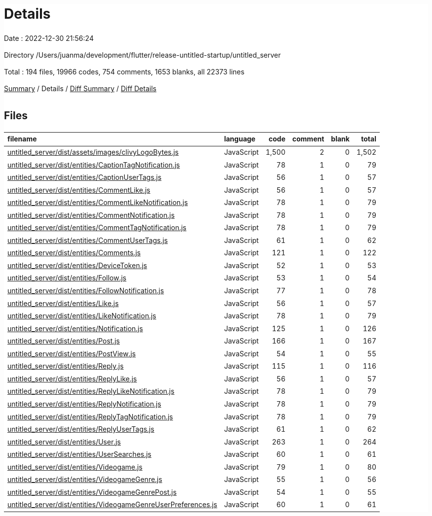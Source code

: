 # Details

Date : 2022-12-30 21:56:24

Directory /Users/juanma/development/flutter/release-untitled-startup/untitled_server

Total : 194 files,  19966 codes, 754 comments, 1653 blanks, all 22373 lines

[Summary](results.md) / Details / [Diff Summary](diff.md) / [Diff Details](diff-details.md)

## Files
| filename | language | code | comment | blank | total |
| :--- | :--- | ---: | ---: | ---: | ---: |
| [untitled_server/dist/assets/images/clivyLogoBytes.js](/untitled_server/dist/assets/images/clivyLogoBytes.js) | JavaScript | 1,500 | 2 | 0 | 1,502 |
| [untitled_server/dist/entities/CaptionTagNotification.js](/untitled_server/dist/entities/CaptionTagNotification.js) | JavaScript | 78 | 1 | 0 | 79 |
| [untitled_server/dist/entities/CaptionUserTags.js](/untitled_server/dist/entities/CaptionUserTags.js) | JavaScript | 56 | 1 | 0 | 57 |
| [untitled_server/dist/entities/CommentLike.js](/untitled_server/dist/entities/CommentLike.js) | JavaScript | 56 | 1 | 0 | 57 |
| [untitled_server/dist/entities/CommentLikeNotification.js](/untitled_server/dist/entities/CommentLikeNotification.js) | JavaScript | 78 | 1 | 0 | 79 |
| [untitled_server/dist/entities/CommentNotification.js](/untitled_server/dist/entities/CommentNotification.js) | JavaScript | 78 | 1 | 0 | 79 |
| [untitled_server/dist/entities/CommentTagNotification.js](/untitled_server/dist/entities/CommentTagNotification.js) | JavaScript | 78 | 1 | 0 | 79 |
| [untitled_server/dist/entities/CommentUserTags.js](/untitled_server/dist/entities/CommentUserTags.js) | JavaScript | 61 | 1 | 0 | 62 |
| [untitled_server/dist/entities/Comments.js](/untitled_server/dist/entities/Comments.js) | JavaScript | 121 | 1 | 0 | 122 |
| [untitled_server/dist/entities/DeviceToken.js](/untitled_server/dist/entities/DeviceToken.js) | JavaScript | 52 | 1 | 0 | 53 |
| [untitled_server/dist/entities/Follow.js](/untitled_server/dist/entities/Follow.js) | JavaScript | 53 | 1 | 0 | 54 |
| [untitled_server/dist/entities/FollowNotification.js](/untitled_server/dist/entities/FollowNotification.js) | JavaScript | 77 | 1 | 0 | 78 |
| [untitled_server/dist/entities/Like.js](/untitled_server/dist/entities/Like.js) | JavaScript | 56 | 1 | 0 | 57 |
| [untitled_server/dist/entities/LikeNotification.js](/untitled_server/dist/entities/LikeNotification.js) | JavaScript | 78 | 1 | 0 | 79 |
| [untitled_server/dist/entities/Notification.js](/untitled_server/dist/entities/Notification.js) | JavaScript | 125 | 1 | 0 | 126 |
| [untitled_server/dist/entities/Post.js](/untitled_server/dist/entities/Post.js) | JavaScript | 166 | 1 | 0 | 167 |
| [untitled_server/dist/entities/PostView.js](/untitled_server/dist/entities/PostView.js) | JavaScript | 54 | 1 | 0 | 55 |
| [untitled_server/dist/entities/Reply.js](/untitled_server/dist/entities/Reply.js) | JavaScript | 115 | 1 | 0 | 116 |
| [untitled_server/dist/entities/ReplyLike.js](/untitled_server/dist/entities/ReplyLike.js) | JavaScript | 56 | 1 | 0 | 57 |
| [untitled_server/dist/entities/ReplyLikeNotification.js](/untitled_server/dist/entities/ReplyLikeNotification.js) | JavaScript | 78 | 1 | 0 | 79 |
| [untitled_server/dist/entities/ReplyNotification.js](/untitled_server/dist/entities/ReplyNotification.js) | JavaScript | 78 | 1 | 0 | 79 |
| [untitled_server/dist/entities/ReplyTagNotification.js](/untitled_server/dist/entities/ReplyTagNotification.js) | JavaScript | 78 | 1 | 0 | 79 |
| [untitled_server/dist/entities/ReplyUserTags.js](/untitled_server/dist/entities/ReplyUserTags.js) | JavaScript | 61 | 1 | 0 | 62 |
| [untitled_server/dist/entities/User.js](/untitled_server/dist/entities/User.js) | JavaScript | 263 | 1 | 0 | 264 |
| [untitled_server/dist/entities/UserSearches.js](/untitled_server/dist/entities/UserSearches.js) | JavaScript | 60 | 1 | 0 | 61 |
| [untitled_server/dist/entities/Videogame.js](/untitled_server/dist/entities/Videogame.js) | JavaScript | 79 | 1 | 0 | 80 |
| [untitled_server/dist/entities/VideogameGenre.js](/untitled_server/dist/entities/VideogameGenre.js) | JavaScript | 55 | 1 | 0 | 56 |
| [untitled_server/dist/entities/VideogameGenrePost.js](/untitled_server/dist/entities/VideogameGenrePost.js) | JavaScript | 54 | 1 | 0 | 55 |
| [untitled_server/dist/entities/VideogameGenreUserPreferences.js](/untitled_server/dist/entities/VideogameGenreUserPreferences.js) | JavaScript | 60 | 1 | 0 | 61 |